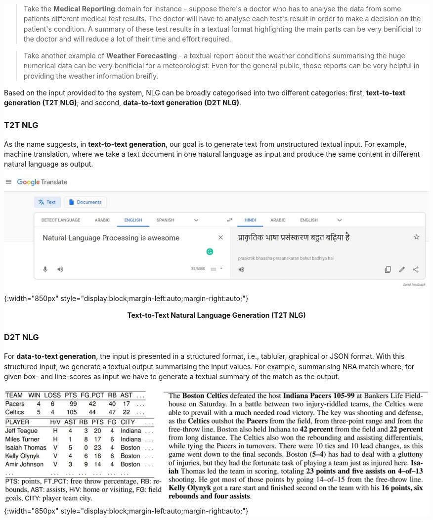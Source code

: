   </tr>
</table>



> Take the <b>Medical Reporting</b> domain for instance - suppose there's a doctor who has to analyse the data from some patients different medical test results. The doctor will have to analyse each test's result in order to make a decision on the patient's condition. A summary of these test results in a textual format highlighting the main parts can be very benificial to the doctor and will reduce a lot of their time and effort required.

> Take another example of <b>Weather Forecasting</b> - a textual report about the weather conditions summarising the huge numerical data can be very benificial for a meteorologist. Even for the general public, those reports can be very helpful in providing the weather information breifly.

Based on the input provided to the system, NLG can be broadly categorised into two different categories: first, **text-to-text generation (T2T NLG)**; and second, **data-to-text generation (D2T NLG)**. 

### T2T NLG
As the name suggests, in **text-to-text generation**, our goal is to generate text from unstructured textual input. For example, machine translation, where we take a text document in one natural language as input and produce the same content in different natural language as output.

![T2T NLG](/assets/d2t/t2tnlg.jpg){:width="850px" style="display:block;margin-left:auto;margin-right:auto;"}



<p style="text-align: center;"><b>Text-to-Text Natural Language Generation (T2T NLG)</b></p>

### D2T NLG
For **data-to-text generation**, the input is presented in a structured format, i.e., tablular, graphical or JSON format. With this structured input, we generate a textual output summarising the input values. For example, summarising NBA match where, for given box- and line-scores as input we have to generate a textual summary of the match as the output.

![D2T NLG](/assets/d2t/d2tnlg.jpg){:width="850px" style="display:block;margin-left:auto;margin-right:auto;"}
